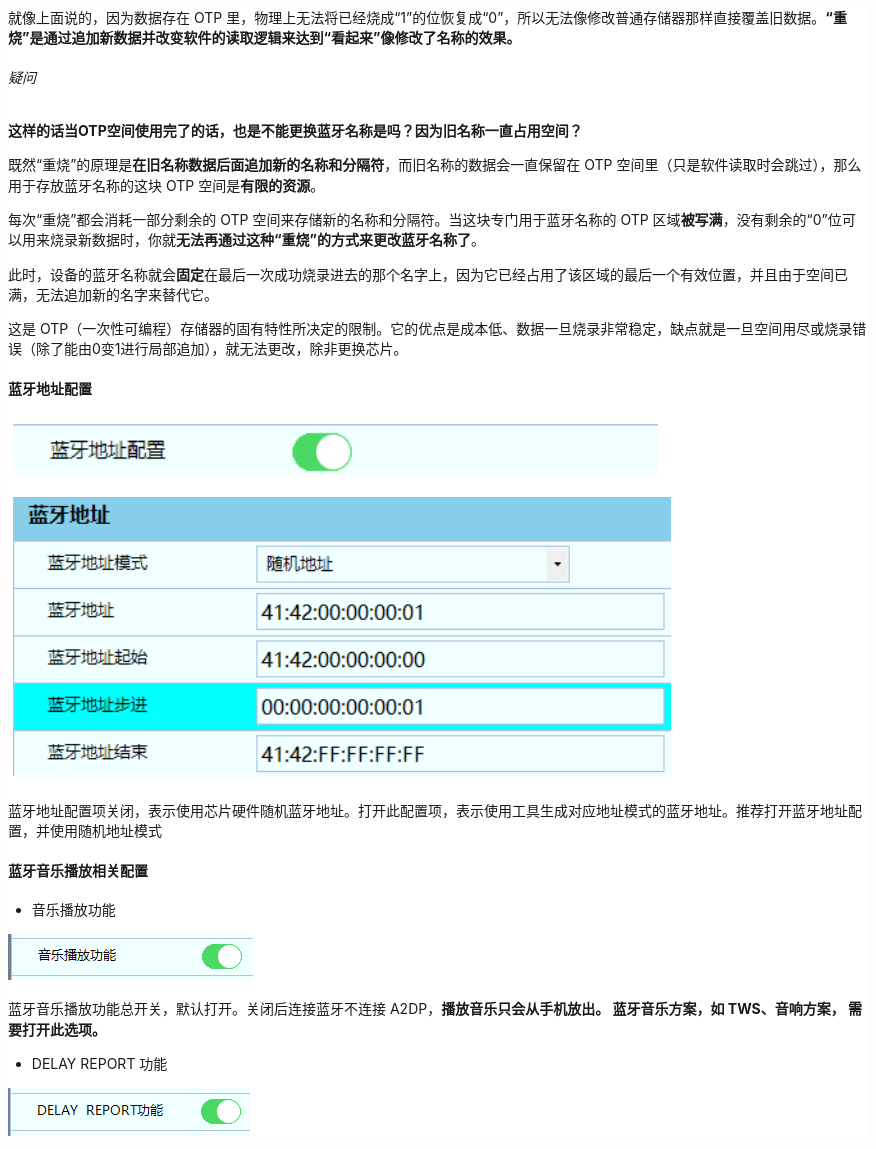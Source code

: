 就像上面说的，因为数据存在 OTP 里，物理上无法将已经烧成“1”的位恢复成“0”，所以无法像修改普通存储器那样直接覆盖旧数据。**“重烧”是通过追加新数据并改变软件的读取逻辑来达到“看起来”像修改了名称的效果。**

###### 疑问

**这样的话当OTP空间使用完了的话，也是不能更换蓝牙名称是吗？因为旧名称一直占用空间？**

既然“重烧”的原理是**在旧名称数据后面追加新的名称和分隔符**，而旧名称的数据会一直保留在 OTP 空间里（只是软件读取时会跳过），那么用于存放蓝牙名称的这块 OTP 空间是**有限的资源**。

每次“重烧”都会消耗一部分剩余的 OTP 空间来存储新的名称和分隔符。当这块专门用于蓝牙名称的 OTP 区域**被写满**，没有剩余的“0”位可以用来烧录新数据时，你就**无法再通过这种“重烧”的方式来更改蓝牙名称了**。

此时，设备的蓝牙名称就会**固定**在最后一次成功烧录进去的那个名字上，因为它已经占用了该区域的最后一个有效位置，并且由于空间已满，无法追加新的名字来替代它。

这是 OTP（一次性可编程）存储器的固有特性所决定的限制。它的优点是成本低、数据一旦烧录非常稳定，缺点就是一旦空间用尽或烧录错误（除了能由0变1进行局部追加），就无法更改，除非更换芯片。

#### 蓝牙地址配置  

![image-20250425173105838](./%E5%BC%80%E5%8F%91%E6%96%87%E6%A1%A3.assets/image-20250425173105838.png)

蓝牙地址配置项关闭，表示使用芯片硬件随机蓝牙地址。打开此配置项，表示使用工具生成对应地址模式的蓝牙地址。推荐打开蓝牙地址配置，并使用随机地址模式  

#### 蓝牙音乐播放相关配置  

- 音乐播放功能 

![image-20250425173310758](./%E5%BC%80%E5%8F%91%E6%96%87%E6%A1%A3.assets/image-20250425173310758.png)

蓝牙音乐播放功能总开关，默认打开。关闭后连接蓝牙不连接 A2DP，**播放音乐只会从手机放出。 蓝牙音乐方案，如 TWS、音响方案， 需要打开此选项。**

- DELAY REPORT 功能

![image-20250425173357726](./%E5%BC%80%E5%8F%91%E6%96%87%E6%A1%A3.assets/image-20250425173357726.png)
